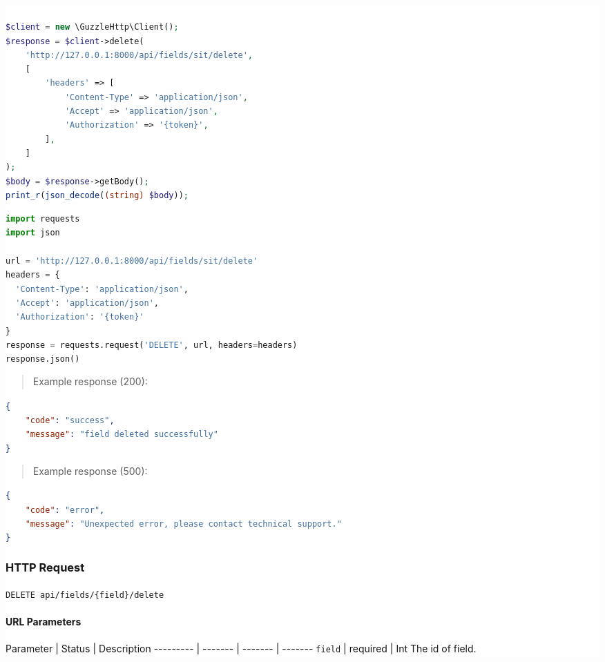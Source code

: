 ```php

$client = new \GuzzleHttp\Client();
$response = $client->delete(
    'http://127.0.0.1:8000/api/fields/sit/delete',
    [
        'headers' => [
            'Content-Type' => 'application/json',
            'Accept' => 'application/json',
            'Authorization' => '{token}',
        ],
    ]
);
$body = $response->getBody();
print_r(json_decode((string) $body));
```

```python
import requests
import json

url = 'http://127.0.0.1:8000/api/fields/sit/delete'
headers = {
  'Content-Type': 'application/json',
  'Accept': 'application/json',
  'Authorization': '{token}'
}
response = requests.request('DELETE', url, headers=headers)
response.json()
```


> Example response (200):

```json
{
    "code": "success",
    "message": "field deleted successfully"
}
```
> Example response (500):

```json
{
    "code": "error",
    "message": "Unexpected error, please contact technical support."
}
```

### HTTP Request
`DELETE api/fields/{field}/delete`

#### URL Parameters

Parameter | Status | Description
--------- | ------- | ------- | -------
    `field` |  required  | Int The id of field.
